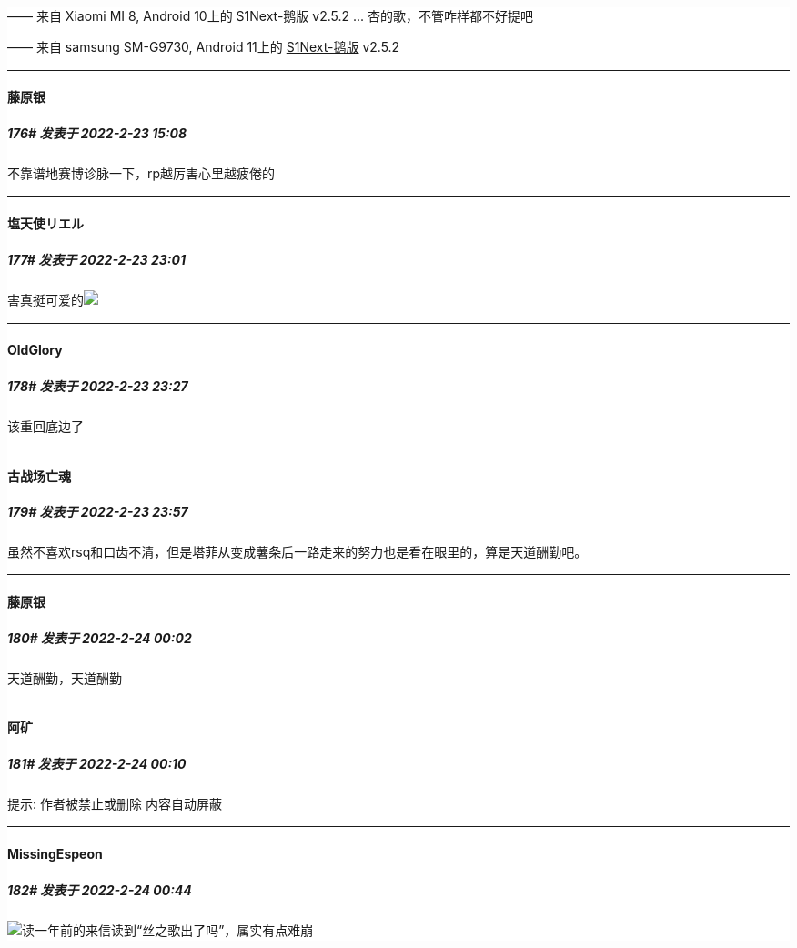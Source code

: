 —— 来自 Xiaomi MI 8, Android 10上的 S1Next-鹅版 v2.5.2 ...</blockquote>
杏的歌，不管咋样都不好提吧

—— 来自 samsung SM-G9730, Android 11上的 [S1Next-鹅版](https://github.com/ykrank/S1-Next/releases) v2.5.2

*****

####  藤原银  
##### 176#       发表于 2022-2-23 15:08

不靠谱地赛博诊脉一下，rp越厉害心里越疲倦的

*****

####  塩天使リエル  
##### 177#       发表于 2022-2-23 23:01

害真挺可爱的<img src="https://static.saraba1st.com/image/smiley/face2017/072.png" referrerpolicy="no-referrer">

*****

####  OldGlory  
##### 178#       发表于 2022-2-23 23:27

该重回底边了

*****

####  古战场亡魂  
##### 179#       发表于 2022-2-23 23:57

虽然不喜欢rsq和口齿不清，但是塔菲从变成薯条后一路走来的努力也是看在眼里的，算是天道酬勤吧。

*****

####  藤原银  
##### 180#       发表于 2022-2-24 00:02

天道酬勤，天道酬勤


*****

####  阿矿  
##### 181#       发表于 2022-2-24 00:10

提示: 作者被禁止或删除 内容自动屏蔽

*****

####  MissingEspeon  
##### 182#       发表于 2022-2-24 00:44

<img src="https://static.saraba1st.com/image/smiley/face2017/067.png" referrerpolicy="no-referrer">读一年前的来信读到“丝之歌出了吗”，属实有点难崩
